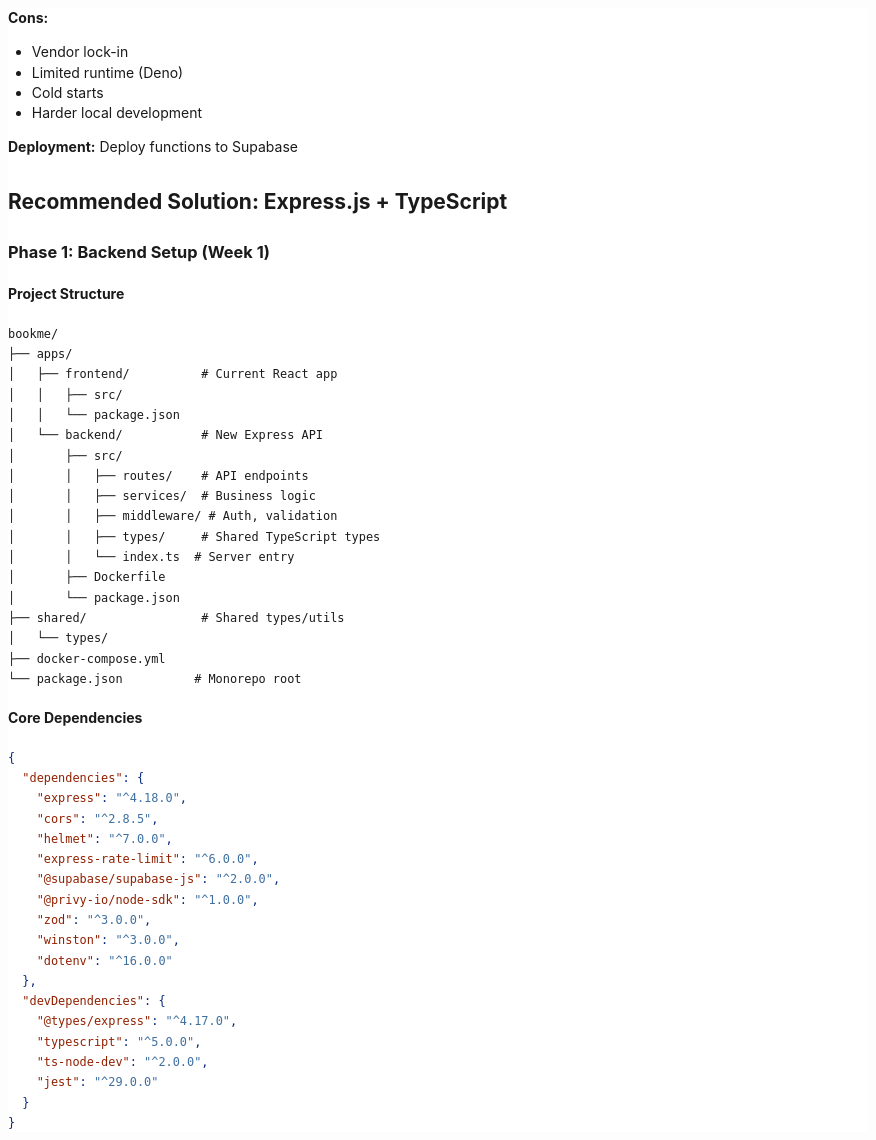 **Cons:**
- Vendor lock-in
- Limited runtime (Deno)
- Cold starts
- Harder local development

**Deployment:** Deploy functions to Supabase

## Recommended Solution: Express.js + TypeScript

### Phase 1: Backend Setup (Week 1)

#### Project Structure
```
bookme/
├── apps/
│   ├── frontend/          # Current React app
│   │   ├── src/
│   │   └── package.json
│   └── backend/           # New Express API
│       ├── src/
│       │   ├── routes/    # API endpoints
│       │   ├── services/  # Business logic
│       │   ├── middleware/ # Auth, validation
│       │   ├── types/     # Shared TypeScript types
│       │   └── index.ts  # Server entry
│       ├── Dockerfile
│       └── package.json
├── shared/                # Shared types/utils
│   └── types/
├── docker-compose.yml
└── package.json          # Monorepo root
```

#### Core Dependencies
```json
{
  "dependencies": {
    "express": "^4.18.0",
    "cors": "^2.8.5",
    "helmet": "^7.0.0",
    "express-rate-limit": "^6.0.0",
    "@supabase/supabase-js": "^2.0.0",
    "@privy-io/node-sdk": "^1.0.0",
    "zod": "^3.0.0",
    "winston": "^3.0.0",
    "dotenv": "^16.0.0"
  },
  "devDependencies": {
    "@types/express": "^4.17.0",
    "typescript": "^5.0.0",
    "ts-node-dev": "^2.0.0",
    "jest": "^29.0.0"
  }
}
```
